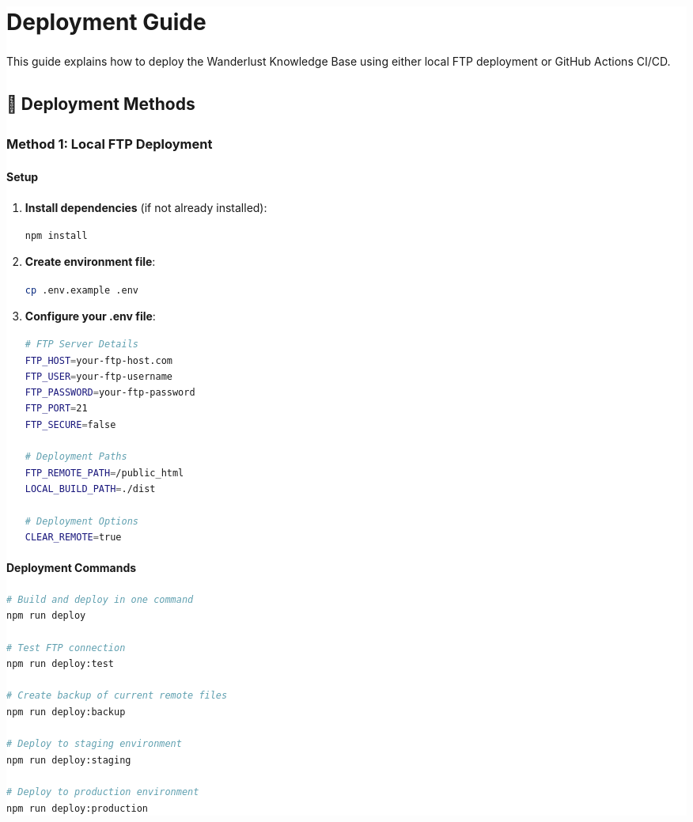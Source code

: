 # Deployment Guide

This guide explains how to deploy the Wanderlust Knowledge Base using either local FTP deployment or GitHub Actions CI/CD.

## 🚀 Deployment Methods

### Method 1: Local FTP Deployment

#### Setup

1. **Install dependencies** (if not already installed):
   ```bash
   npm install
   ```

2. **Create environment file**:
   ```bash
   cp .env.example .env
   ```

3. **Configure your .env file**:
   ```bash
   # FTP Server Details
   FTP_HOST=your-ftp-host.com
   FTP_USER=your-ftp-username
   FTP_PASSWORD=your-ftp-password
   FTP_PORT=21
   FTP_SECURE=false
   
   # Deployment Paths
   FTP_REMOTE_PATH=/public_html
   LOCAL_BUILD_PATH=./dist
   
   # Deployment Options
   CLEAR_REMOTE=true
   ```

#### Deployment Commands

```bash
# Build and deploy in one command
npm run deploy

# Test FTP connection
npm run deploy:test

# Create backup of current remote files
npm run deploy:backup

# Deploy to staging environment
npm run deploy:staging

# Deploy to production environment
npm run deploy:production
```
